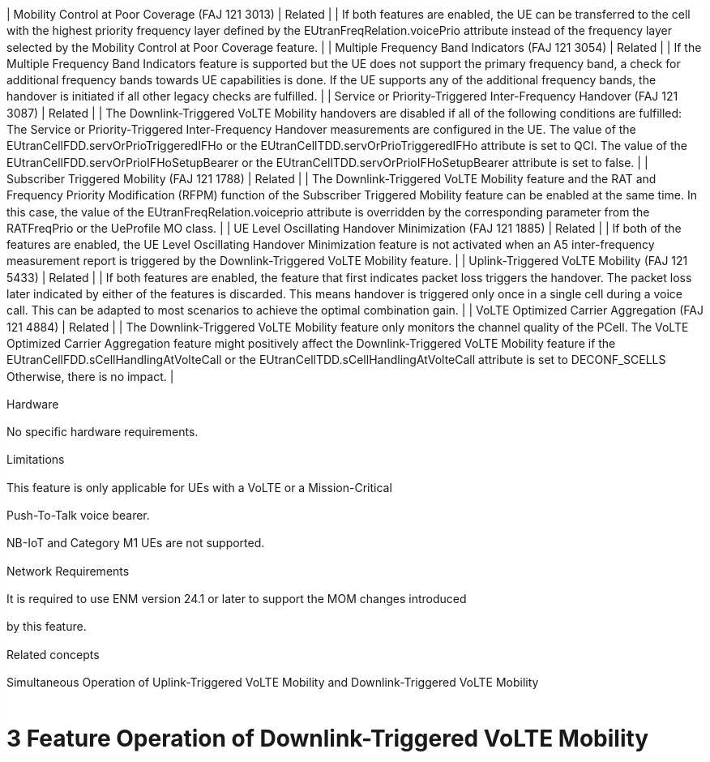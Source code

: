 | Mobility Control at Poor Coverage                                 (FAJ 121 3013)                          | Related        |                         | If both features are enabled, the UE can be transferred to             the cell with the highest priority frequency layer defined by the                 EUtranFreqRelation.voicePrio attribute instead of the frequency             layer selected by the Mobility Control at Poor Coverage feature.                                                                                                                                                                                                                                                                                                                                     |
| Multiple Frequency Band Indicators (FAJ                                 121 3054)                         | Related        |                         | If the Multiple Frequency Band Indicators feature is supported but the UE does not             support the primary frequency band, a check for additional frequency bands towards UE             capabilities is done. If the UE supports any of the additional frequency bands, the             handover is initiated if all other legacy checks are fulfilled.                                                                                                                                                                                                                                                                          |
| Service or Priority-Triggered Inter-Frequency                                     Handover (FAJ 121 3087) | Related        |                         | The Downlink-Triggered VoLTE Mobility handovers are disabled if all of the following                 conditions are fulfilled:    The Service or Priority-Triggered Inter-Frequency Handover measurements are                         configured in the UE.     The value of the EUtranCellFDD.servOrPrioTriggeredIFHo or                         the EUtranCellTDD.servOrPrioTriggeredIFHo attribute is                         set to QCI.     The value of the EUtranCellFDD.servOrPrioIFHoSetupBearer                         or the EUtranCellTDD.servOrPrioIFHoSetupBearer attribute                         is set to false.       |
| Subscriber Triggered Mobility (FAJ 121                                 1788)                              | Related        |                         | The Downlink-Triggered VoLTE Mobility feature and the RAT and             Frequency Priority Modification (RFPM) function of the Subscriber Triggered Mobility             feature can be enabled at the same time. In this case, the value of the                 EUtranFreqRelation.voiceprio attribute is overridden by the             corresponding parameter from the RATFreqPrio or the                 UeProfile MO class.                                                                                                                                                                                                        |
| UE Level Oscillating Handover                                     Minimization (FAJ 121 1885)             | Related        |                         | If both of the features are enabled, the UE Level Oscillating                                 Handover Minimization feature is not activated when an A5                                 inter-frequency measurement report is triggered by the                                 Downlink-Triggered VoLTE Mobility feature.                                                                                                                                                                                                                                                                                                                 |
| Uplink-Triggered VoLTE Mobility (FAJ 121                                 5433)                            | Related        |                         | If both features are enabled, the feature that first             indicates packet loss triggers the handover. The packet loss later indicated by either             of the features is discarded. This means handover is triggered only once in a single             cell during a voice call. This can be adapted to most scenarios to achieve the optimal             combination gain.                                                                                                                                                                                                                                                 |
| VoLTE Optimized Carrier Aggregation (FAJ                                 121 4884)                        | Related        |                         | The Downlink-Triggered VoLTE Mobility feature only monitors             the channel quality of the PCell. The VoLTE Optimized Carrier Aggregation feature might             positively affect the Downlink-Triggered VoLTE Mobility feature if the                 EUtranCellFDD.sCellHandlingAtVolteCall or the                 EUtranCellTDD.sCellHandlingAtVolteCall attribute is set to                 DECONF_SCELLS Otherwise, there is no impact.                                                                                                                                                                                  |

Hardware

No specific hardware requirements.

Limitations

This feature is only applicable for UEs with a VoLTE or a Mission-Critical

Push-To-Talk voice bearer.

NB-IoT and Category M1 UEs are not supported.

Network Requirements

It is required to use ENM version 24.1 or later to support the MOM changes introduced

by this feature.

Related concepts

Simultaneous Operation of Uplink-Triggered VoLTE Mobility and Downlink-Triggered VoLTE Mobility

# 3 Feature Operation of Downlink-Triggered VoLTE Mobility
